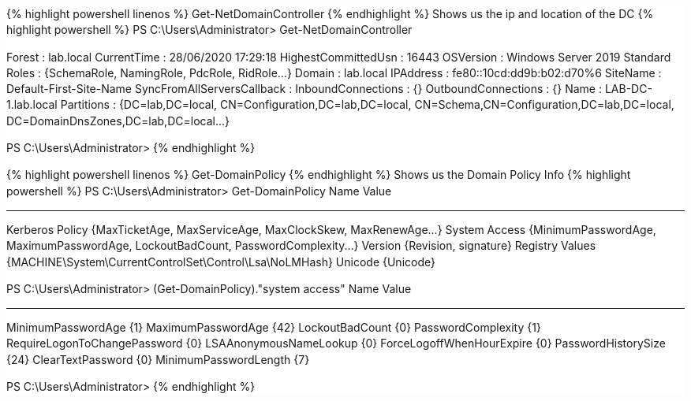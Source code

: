 


{% highlight powershell linenos %}
Get-NetDomainController
{% endhighlight %}
Shows us the ip and location of the DC
{% highlight powershell %}
PS C:\Users\Administrator> Get-NetDomainController

Forest                     : lab.local
CurrentTime                : 28/06/2020 17:29:18
HighestCommittedUsn        : 16443
OSVersion                  : Windows Server 2019 Standard
Roles                      : {SchemaRole, NamingRole, PdcRole, RidRole...}
Domain                     : lab.local
IPAddress                  : fe80::10cd:dd9b:b02:d70%6
SiteName                   : Default-First-Site-Name
SyncFromAllServersCallback :
InboundConnections         : {}
OutboundConnections        : {}
Name                       : LAB-DC-1.lab.local
Partitions                 : {DC=lab,DC=local, CN=Configuration,DC=lab,DC=local, CN=Schema,CN=Configuration,DC=lab,DC=local,
                             DC=DomainDnsZones,DC=lab,DC=local...}

PS C:\Users\Administrator>
{% endhighlight %}



{% highlight powershell linenos %}
Get-DomainPolicy
{% endhighlight %}
Shows us the Domain Policy Info
{% highlight powershell %}
PS C:\Users\Administrator> Get-DomainPolicy
Name                           Value
----                           -----
Kerberos Policy                {MaxTicketAge, MaxServiceAge, MaxClockSkew, MaxRenewAge...}
System Access                  {MinimumPasswordAge, MaximumPasswordAge, LockoutBadCount, PasswordComplexity...}
Version                        {Revision, signature}
Registry Values                {MACHINE\System\CurrentControlSet\Control\Lsa\NoLMHash}
Unicode                        {Unicode}

PS C:\Users\Administrator> (Get-DomainPolicy)."system access"
Name                           Value
----                           -----
MinimumPasswordAge             {1}
MaximumPasswordAge             {42}
LockoutBadCount                {0}
PasswordComplexity             {1}
RequireLogonToChangePassword   {0}
LSAAnonymousNameLookup         {0}
ForceLogoffWhenHourExpire      {0}
PasswordHistorySize            {24}
ClearTextPassword              {0}
MinimumPasswordLength          {7}

PS C:\Users\Administrator>
{% endhighlight %}
